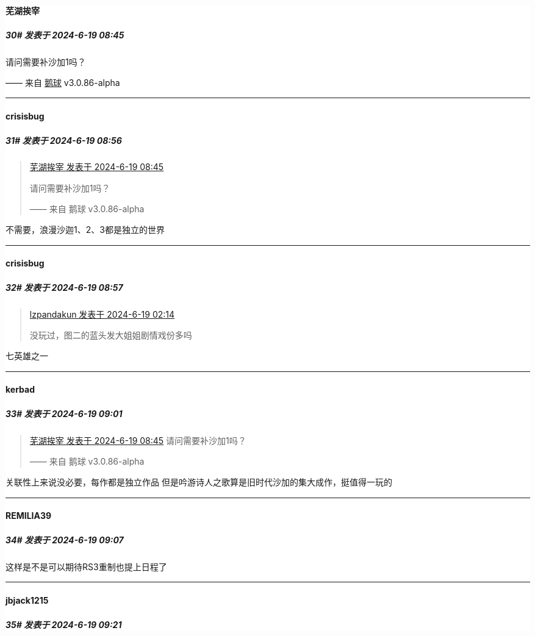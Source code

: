 ####  芜湖挨宰  
##### 30#       发表于 2024-6-19 08:45

请问需要补沙加1吗？

—— 来自 [鹅球](https://www.pgyer.com/xfPejhuq) v3.0.86-alpha

*****

####  crisisbug  
##### 31#       发表于 2024-6-19 08:56

<blockquote><a href="httphttps://bbs.saraba1st.com/2b/forum.php?mod=redirect&amp;goto=findpost&amp;pid=65292978&amp;ptid=2188121" target="_blank">芜湖挨宰 发表于 2024-6-19 08:45</a>

请问需要补沙加1吗？

—— 来自 鹅球 v3.0.86-alpha</blockquote>
不需要，浪漫沙迦1、2、3都是独立的世界

*****

####  crisisbug  
##### 32#       发表于 2024-6-19 08:57

<blockquote><a href="httphttps://bbs.saraba1st.com/2b/forum.php?mod=redirect&amp;goto=findpost&amp;pid=65292039&amp;ptid=2188121" target="_blank">lzpandakun 发表于 2024-6-19 02:14</a>

没玩过，图二的蓝头发大姐姐剧情戏份多吗</blockquote>
七英雄之一

*****

####  kerbad  
##### 33#       发表于 2024-6-19 09:01

<blockquote><a href="httphttps://bbs.saraba1st.com/2b/forum.php?mod=redirect&amp;goto=findpost&amp;pid=65292978&amp;ptid=2188121" target="_blank">芜湖挨宰 发表于 2024-6-19 08:45</a>
请问需要补沙加1吗？

—— 来自 鹅球 v3.0.86-alpha</blockquote>
关联性上来说没必要，每作都是独立作品
但是吟游诗人之歌算是旧时代沙加的集大成作，挺值得一玩的

*****

####  REMILIA39  
##### 34#       发表于 2024-6-19 09:07

这样是不是可以期待RS3重制也提上日程了

*****

####  jbjack1215  
##### 35#       发表于 2024-6-19 09:21
